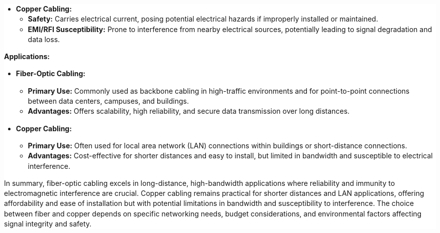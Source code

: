 - **Copper Cabling:**
  - **Safety:** Carries electrical current, posing potential electrical hazards if improperly installed or maintained.
  - **EMI/RFI Susceptibility:** Prone to interference from nearby electrical sources, potentially leading to signal degradation and data loss.

**Applications:**
- **Fiber-Optic Cabling:**
  - **Primary Use:** Commonly used as backbone cabling in high-traffic environments and for point-to-point connections between data centers, campuses, and buildings.
  - **Advantages:** Offers scalability, high reliability, and secure data transmission over long distances.

- **Copper Cabling:**
  - **Primary Use:** Often used for local area network (LAN) connections within buildings or short-distance connections.
  - **Advantages:** Cost-effective for shorter distances and easy to install, but limited in bandwidth and susceptible to electrical interference.

In summary, fiber-optic cabling excels in long-distance, high-bandwidth applications where reliability and immunity to electromagnetic interference are crucial. Copper cabling remains practical for shorter distances and LAN applications, offering affordability and ease of installation but with potential limitations in bandwidth and susceptibility to interference. The choice between fiber and copper depends on specific networking needs, budget considerations, and environmental factors affecting signal integrity and safety.

